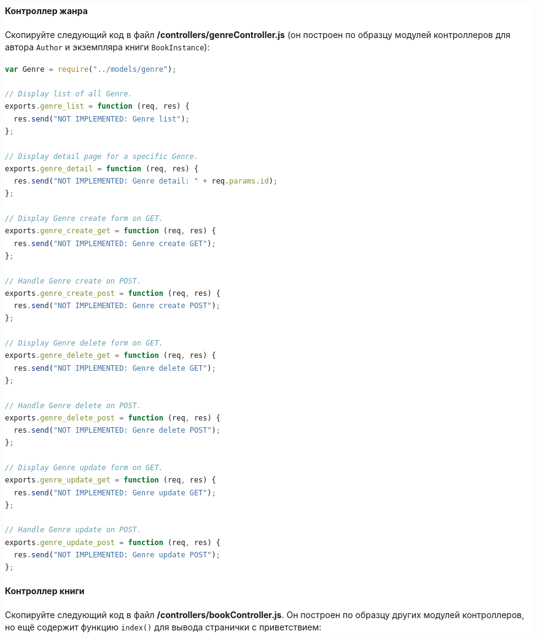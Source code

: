 #### Контроллер жанра

Скопируйте следующий код в файл **/controllers/genreController.js** (он построен по образцу модулей контроллеров для автора `Author` и экземпляра книги `BookInstance`):

```js
var Genre = require("../models/genre");

// Display list of all Genre.
exports.genre_list = function (req, res) {
  res.send("NOT IMPLEMENTED: Genre list");
};

// Display detail page for a specific Genre.
exports.genre_detail = function (req, res) {
  res.send("NOT IMPLEMENTED: Genre detail: " + req.params.id);
};

// Display Genre create form on GET.
exports.genre_create_get = function (req, res) {
  res.send("NOT IMPLEMENTED: Genre create GET");
};

// Handle Genre create on POST.
exports.genre_create_post = function (req, res) {
  res.send("NOT IMPLEMENTED: Genre create POST");
};

// Display Genre delete form on GET.
exports.genre_delete_get = function (req, res) {
  res.send("NOT IMPLEMENTED: Genre delete GET");
};

// Handle Genre delete on POST.
exports.genre_delete_post = function (req, res) {
  res.send("NOT IMPLEMENTED: Genre delete POST");
};

// Display Genre update form on GET.
exports.genre_update_get = function (req, res) {
  res.send("NOT IMPLEMENTED: Genre update GET");
};

// Handle Genre update on POST.
exports.genre_update_post = function (req, res) {
  res.send("NOT IMPLEMENTED: Genre update POST");
};
```

#### Контроллер книги

Скопируйте следующий код в файл **/controllers/bookController.js**. Он построен по образцу других модулей контроллеров, но ещё содержит функцию `index()` для вывода странички с приветствием:
